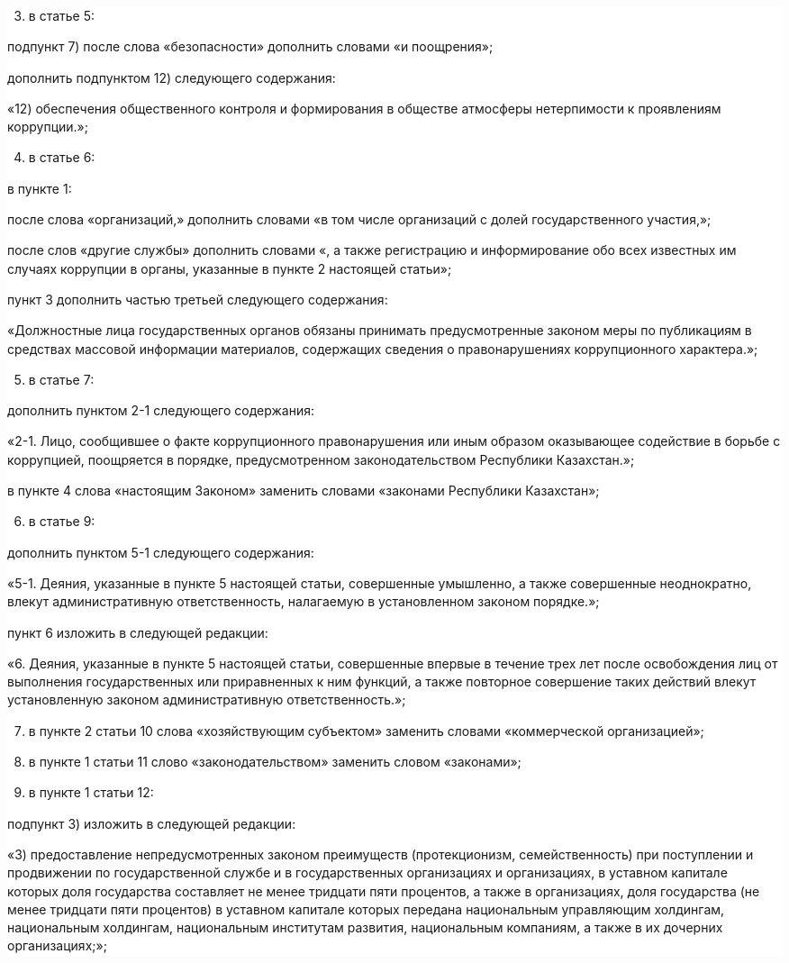 3) в статье 5:

подпункт 7) после слова «безопасности» дополнить словами «и поощрения»;

дополнить подпунктом 12) следующего содержания:

«12) обеспечения общественного контроля и формирования в обществе атмосферы нетерпимости к проявлениям коррупции.»;

4) в статье 6:

в пункте 1:

после слова «организаций,» дополнить словами «в том числе организаций с долей государственного участия,»;

после слов «другие службы» дополнить словами «, а также регистрацию и информирование обо всех известных им случаях коррупции в органы, указанные в пункте 2 настоящей статьи»;

пункт 3 дополнить частью третьей следующего содержания:

«Должностные лица государственных органов обязаны принимать предусмотренные законом меры по публикациям в средствах массовой информации материалов, содержащих сведения о правонарушениях коррупционного характера.»;

5) в статье 7:

дополнить пунктом 2-1 следующего содержания:

«2-1. Лицо, сообщившее о факте коррупционного правонарушения или иным образом оказывающее содействие в борьбе с коррупцией, поощряется в порядке, предусмотренном законодательством Республики Казахстан.»;

в пункте 4 слова «настоящим Законом» заменить словами «законами Республики Казахстан»;

6) в статье 9:

дополнить пунктом 5-1 следующего содержания:

«5-1. Деяния, указанные в пункте 5 настоящей статьи, совершенные умышленно, а также совершенные неоднократно, влекут административную ответственность, налагаемую в установленном законом порядке.»;

пункт 6 изложить в следующей редакции:

«6. Деяния, указанные в пункте 5 настоящей статьи, совершенные впервые в течение трех лет после освобождения лиц от выполнения государственных или приравненных к ним функций, а также повторное совершение таких действий влекут установленную законом административную ответственность.»;

7) в пункте 2 статьи 10 слова «хозяйствующим субъектом» заменить словами «коммерческой организацией»;

8) в пункте 1 статьи 11 слово «законодательством» заменить словом «законами»;

9) в пункте 1 статьи 12:

подпункт 3) изложить в следующей редакции:

«3) предоставление непредусмотренных законом преимуществ (протекционизм, семейственность) при поступлении и продвижении по государственной службе и в государственных организациях и организациях, в уставном капитале которых доля государства составляет не менее тридцати пяти процентов, а также в организациях, доля государства (не менее тридцати пяти процентов) в уставном капитале которых передана национальным управляющим холдингам, национальным холдингам, национальным институтам развития, национальным компаниям, а также в их дочерних организациях;»;
